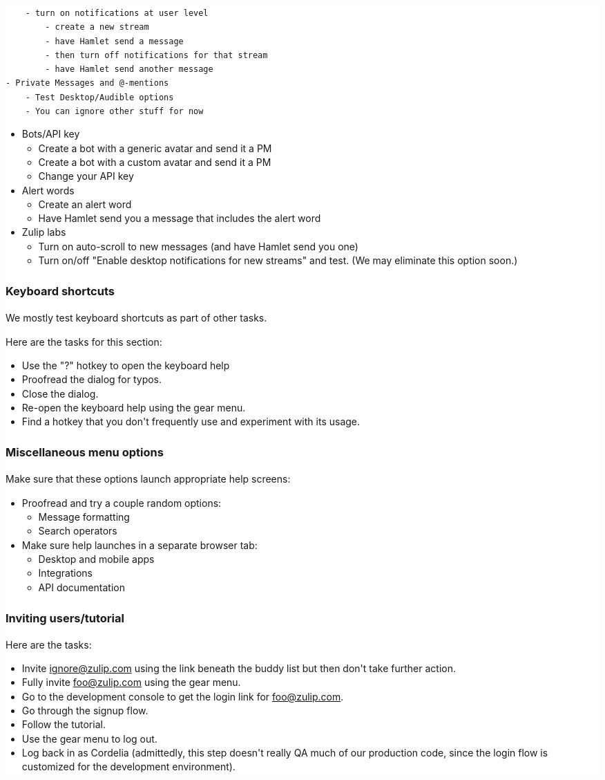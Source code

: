         - turn on notifications at user level
            - create a new stream
            - have Hamlet send a message
            - then turn off notifications for that stream
            - have Hamlet send another message
    - Private Messages and @-mentions
        - Test Desktop/Audible options
        - You can ignore other stuff for now
- Bots/API key
    - Create a bot with a generic avatar and send it a PM
    - Create a bot with a custom avatar and send it a PM
    - Change your API key
- Alert words
    - Create an alert word
    - Have Hamlet send you a message that includes the alert word
- Zulip labs
    - Turn on auto-scroll to new messages (and have Hamlet send you one)
    - Turn on/off "Enable desktop notifications for new streams" and test.
      (We may eliminate this option soon.)

### Keyboard shortcuts ###

We mostly test keyboard shortcuts as part of other tasks.

Here are the tasks for this section:
- Use the "?" hotkey to open the keyboard help
- Proofread the dialog for typos.
- Close the dialog.
- Re-open the keyboard help using the gear menu.
- Find a hotkey that you don't frequently use and experiment with its
  usage.

### Miscellaneous menu options ###

Make sure that these options launch appropriate help screens:
- Proofread and try a couple random options:
    - Message formatting
    - Search operators
- Make sure help launches in a separate browser tab:
    - Desktop and mobile apps
    - Integrations
    - API documentation

### Inviting users/tutorial ###

Here are the tasks:
- Invite ignore@zulip.com using the link beneath the buddy list but
  then don't take further action.
- Fully invite foo@zulip.com using the gear menu.
- Go to the development console to get the login link for foo@zulip.com.
- Go through the signup flow.
- Follow the tutorial.
- Use the gear menu to log out.
- Log back in as Cordelia (admittedly, this step doesn't really QA
  much of our production code, since the login flow is customized for
  the development environment).

